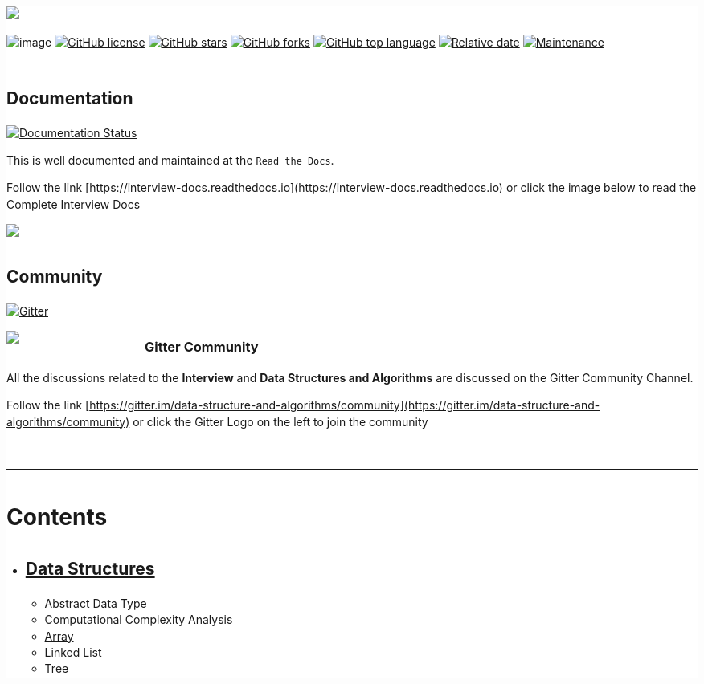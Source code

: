 ![](images/dsa.png)

![image](https://img.shields.io/badge/code%20style-black-000000.svg)
[![GitHub license](https://img.shields.io/github/license/ramanaditya/data-structure-and-algorithms.svg?logo=github)](https://github.com/ramanaditya/data-structure-and-algorithms/blob/main/LICENSE)
[![GitHub stars](https://img.shields.io/github/stars/ramanaditya/data-structure-and-algorithms.svg?logo=github)](https://github.com/ramanaditya/data-structure-and-algorithms/stargazers) 
[![GitHub forks](https://img.shields.io/github/forks/ramanaditya/data-structure-and-algorithms.svg?logo=github&color=teal)](https://github.com/ramanaditya/data-structure-and-algorithms/network/members) 
[![GitHub top language](https://img.shields.io/github/languages/top/ramanaditya/data-structure-and-algorithms?color=blue&logo=python)](https://github.com/ramanaditya/data-structure-and-algorithms/)
[![Relative date](https://img.shields.io/date/1541894400?color=important&label=started&logo=github)](https://github.com/ramanaditya/) 
[![Maintenance](https://img.shields.io/maintenance/yes/2021?color=green&logo=github)](https://github.com/ramanaditya/)

<hr>

## Documentation
[![Documentation Status](https://readthedocs.org/projects/interview-docs/badge/?version=latest)](https://interview-docs.readthedocs.io/en/latest/?badge=latest)

This is well documented and maintained at the `Read the Docs`. 

Follow the link [https://interview-docs.readthedocs.io](https://interview-docs.readthedocs.io) or click the image below to read the Complete Interview Docs

[![](./images/read-the-docs.png)](https://interview-docs.readthedocs.io/)

## Community
[![Gitter](https://badges.gitter.im/data-structure-and-algorithms/community.svg)](https://gitter.im/data-structure-and-algorithms/community?utm_source=badge&utm_medium=badge&utm_campaign=pr-badge)

<a href="https://gitter.im/data-structure-and-algorithms/community"><img src="https://github.com/ramanaditya/data-structure-and-algorithms/blob/main/images/gitter.png" width="20%" align="left"/></a>

### Gitter Community
All the discussions related to the **Interview** and **Data Structures and Algorithms** are discussed on the Gitter Community Channel.

Follow the link [https://gitter.im/data-structure-and-algorithms/community](https://gitter.im/data-structure-and-algorithms/community) or click the Gitter Logo on the left to join the community

<br>
<hr>

# Contents

- ## [Data Structures](DataStructures)
    - [Abstract Data Type](https://github.com/ramanaditya/data-structure-and-algorithms/tree/main/DataStructures#abstract-data-type)
    - [Computational Complexity Analysis](https://github.com/ramanaditya/data-structure-and-algorithms/tree/main/DataStructures#computational-complexity-analysis)
    - [Array](https://github.com/ramanaditya/data-structure-and-algorithms/tree/main/DataStructures/Array)
    - [Linked List](https://github.com/ramanaditya/data-structure-and-algorithms/tree/main/DataStructures/LinkedList)
    - [Tree](https://github.com/ramanaditya/data-structure-and-algorithms/tree/main/DataStructures/tree)
    